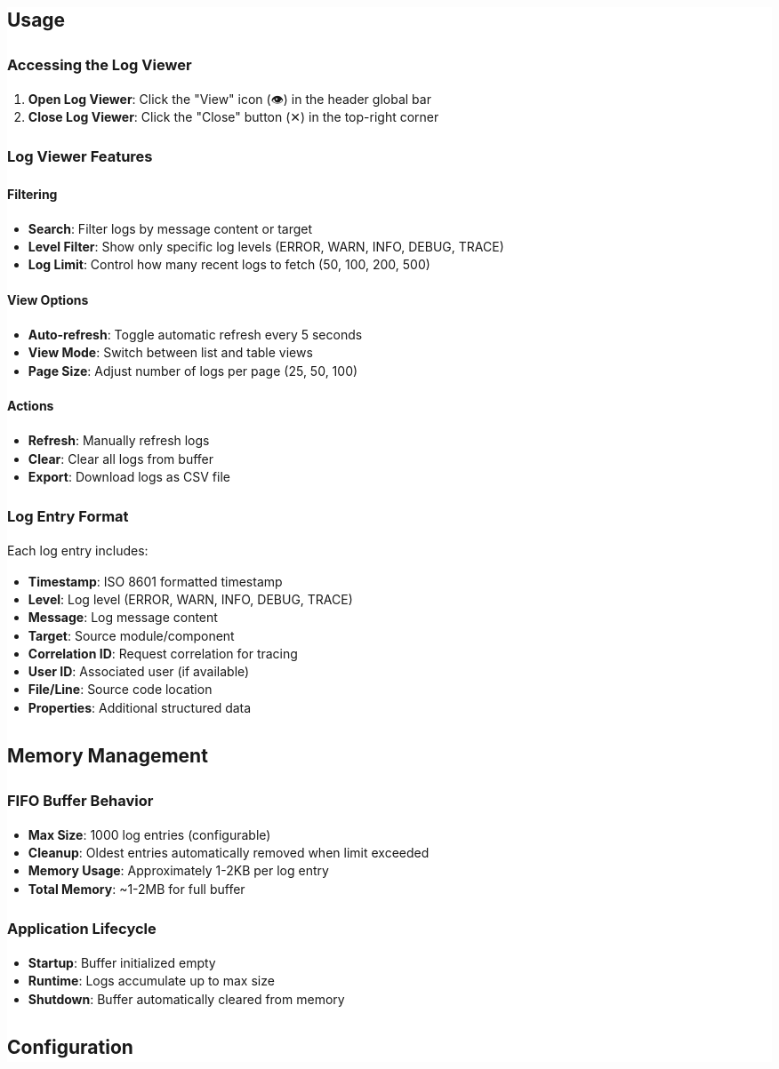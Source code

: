 ## Usage

### Accessing the Log Viewer

1. **Open Log Viewer**: Click the "View" icon (👁️) in the header global bar
2. **Close Log Viewer**: Click the "Close" button (✕) in the top-right corner

### Log Viewer Features

#### Filtering
- **Search**: Filter logs by message content or target
- **Level Filter**: Show only specific log levels (ERROR, WARN, INFO, DEBUG, TRACE)
- **Log Limit**: Control how many recent logs to fetch (50, 100, 200, 500)

#### View Options
- **Auto-refresh**: Toggle automatic refresh every 5 seconds
- **View Mode**: Switch between list and table views
- **Page Size**: Adjust number of logs per page (25, 50, 100)

#### Actions
- **Refresh**: Manually refresh logs
- **Clear**: Clear all logs from buffer
- **Export**: Download logs as CSV file

### Log Entry Format

Each log entry includes:
- **Timestamp**: ISO 8601 formatted timestamp
- **Level**: Log level (ERROR, WARN, INFO, DEBUG, TRACE)
- **Message**: Log message content
- **Target**: Source module/component
- **Correlation ID**: Request correlation for tracing
- **User ID**: Associated user (if available)
- **File/Line**: Source code location
- **Properties**: Additional structured data

## Memory Management

### FIFO Buffer Behavior
- **Max Size**: 1000 log entries (configurable)
- **Cleanup**: Oldest entries automatically removed when limit exceeded
- **Memory Usage**: Approximately 1-2KB per log entry
- **Total Memory**: ~1-2MB for full buffer

### Application Lifecycle
- **Startup**: Buffer initialized empty
- **Runtime**: Logs accumulate up to max size
- **Shutdown**: Buffer automatically cleared from memory

## Configuration
